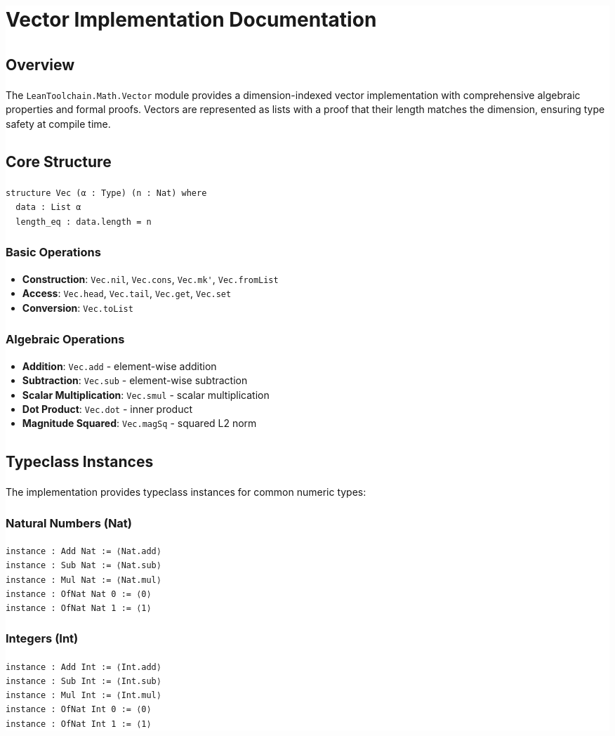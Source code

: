 # Vector Implementation Documentation

## Overview

The `LeanToolchain.Math.Vector` module provides a dimension-indexed vector implementation with comprehensive algebraic properties and formal proofs. Vectors are represented as lists with a proof that their length matches the dimension, ensuring type safety at compile time.

## Core Structure

```lean
structure Vec (α : Type) (n : Nat) where
  data : List α
  length_eq : data.length = n
```

### Basic Operations

- **Construction**: `Vec.nil`, `Vec.cons`, `Vec.mk'`, `Vec.fromList`
- **Access**: `Vec.head`, `Vec.tail`, `Vec.get`, `Vec.set`
- **Conversion**: `Vec.toList`

### Algebraic Operations

- **Addition**: `Vec.add` - element-wise addition
- **Subtraction**: `Vec.sub` - element-wise subtraction
- **Scalar Multiplication**: `Vec.smul` - scalar multiplication
- **Dot Product**: `Vec.dot` - inner product
- **Magnitude Squared**: `Vec.magSq` - squared L2 norm

## Typeclass Instances

The implementation provides typeclass instances for common numeric types:

### Natural Numbers (Nat)

```lean
instance : Add Nat := ⟨Nat.add⟩
instance : Sub Nat := ⟨Nat.sub⟩
instance : Mul Nat := ⟨Nat.mul⟩
instance : OfNat Nat 0 := ⟨0⟩
instance : OfNat Nat 1 := ⟨1⟩
```

### Integers (Int)

```lean
instance : Add Int := ⟨Int.add⟩
instance : Sub Int := ⟨Int.sub⟩
instance : Mul Int := ⟨Int.mul⟩
instance : OfNat Int 0 := ⟨0⟩
instance : OfNat Int 1 := ⟨1⟩
```
